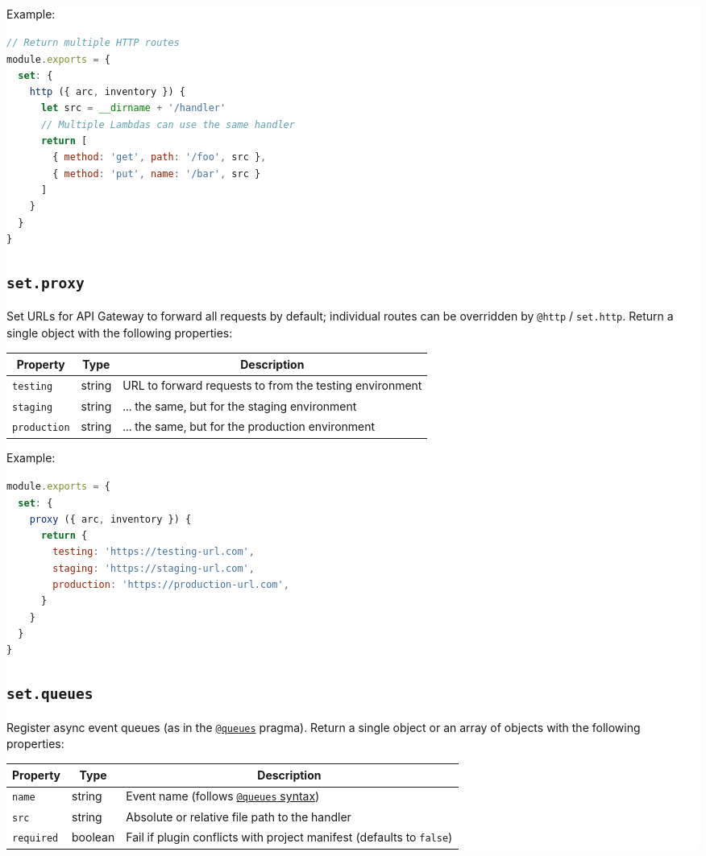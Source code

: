 Example:

```javascript
// Return multiple HTTP routes
module.exports = {
  set: {
    http ({ arc, inventory }) {
      let src = __dirname + '/handler'
      // Multiple Lambdas can use the same handler
      return [
        { method: 'get', path: '/foo', src },
        { method: 'put', name: '/bar', src }
      ]
    }
  }
}
```


## `set.proxy`

Set URLs for API Gateway to forward all requests by default; individual routes can be overridden by `@http` / `set.http`. Return a single object with the following properties:

| Property    | Type    | Description                                                 |
|-------------|---------|-------------------------------------------------------------|
| `testing`   | string  | URL to forward requests to from the testing environment     |
| `staging`   | string  | ... the same, but for the staging environment     |
| `production`| string  | ... the same, but for the production environment  |

Example:

```javascript
module.exports = {
  set: {
    proxy ({ arc, inventory }) {
      return {
        testing: 'https://testing-url.com',
        staging: 'https://staging-url.com',
        production: 'https://production-url.com',
      }
    }
  }
}
```


## `set.queues`

Register async event queues (as in the [`@queues`][queues] pragma). Return a single object or an array of objects with the following properties:

| Property  | Type    | Description                                                         |
|-----------|---------|---------------------------------------------------------------------|
| `name`    | string  | Event name (follows [`@queues` syntax][queues])                     |
| `src`     | string  | Absolute or relative file path to the handler                       |
| `required`| boolean | Fail if plugin conflicts with project manifest (defaults to `false`)|


[events]: /docs/en/reference/project-manifest/events#syntax
[http]: /docs/en/reference/project-manifest/http#syntax
[proxy]: /docs/en/reference/project-manifest/proxy#syntax
[queues]: /docs/en/reference/project-manifest/queues#syntax
[scheduled]: /docs/en/reference/project-manifest/scheduled#syntax
[shared]: /docs/en/reference/project-manifest/shared#syntax
[static]: /docs/en/reference/project-manifest/static#syntax
[tables-indexes]: /docs/en/reference/project-manifest/tables-indexes#syntax
[tables-streams]: /docs/en/reference/project-manifest/tables-streams#syntax
[tables]: /docs/en/reference/project-manifest/tables#syntax
[views]: /docs/en/reference/project-manifest/views#syntax
[ws]: /docs/en/reference/project-manifest/ws#syntax
[sched-expr]: https://docs.aws.amazon.com/lambda/latest/dg/services-cloudwatchevents-expressions.html
[runtime]: /docs/en/reference/configuration/function-config#runtime